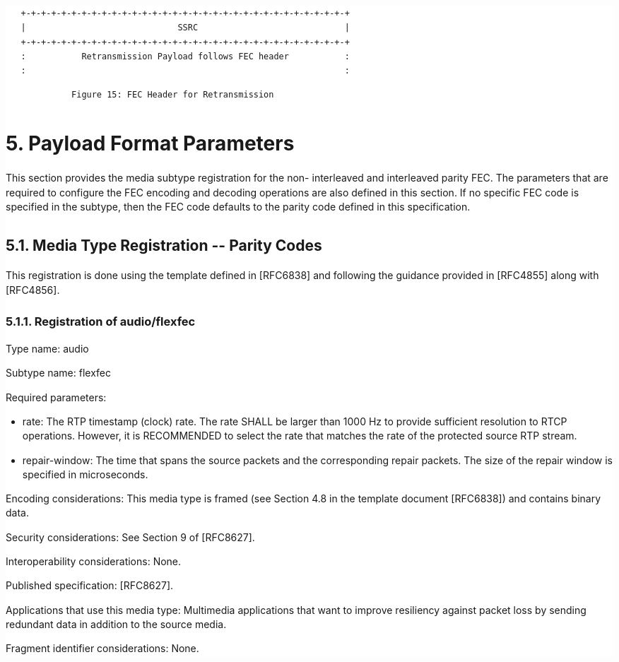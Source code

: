 ```
   +-+-+-+-+-+-+-+-+-+-+-+-+-+-+-+-+-+-+-+-+-+-+-+-+-+-+-+-+-+-+-+-+
   |                              SSRC                             |
   +-+-+-+-+-+-+-+-+-+-+-+-+-+-+-+-+-+-+-+-+-+-+-+-+-+-+-+-+-+-+-+-+
   :           Retransmission Payload follows FEC header           :
   :                                                               :
```
                 Figure 15: FEC Header for Retransmission

# 5.  Payload Format Parameters

   This section provides the media subtype registration for the non-
   interleaved and interleaved parity FEC.  The parameters that are
   required to configure the FEC encoding and decoding operations are
   also defined in this section.  If no specific FEC code is specified
   in the subtype, then the FEC code defaults to the parity code defined
   in this specification.

## 5.1.  Media Type Registration -- Parity Codes

   This registration is done using the template defined in [RFC6838] and
   following the guidance provided in [RFC4855] along with [RFC4856].


### 5.1.1.  Registration of audio/flexfec

   Type name: audio

   Subtype name: flexfec

   Required parameters:

   -  rate: The RTP timestamp (clock) rate.  The rate SHALL be larger
      than 1000 Hz to provide sufficient resolution to RTCP operations.
      However, it is RECOMMENDED to select the rate that matches the
      rate of the protected source RTP stream.

   -  repair-window: The time that spans the source packets and the
      corresponding repair packets.  The size of the repair window is
      specified in microseconds.

   Encoding considerations: This media type is framed (see Section 4.8
   in the template document [RFC6838]) and contains binary data.

   Security considerations: See Section 9 of [RFC8627].

   Interoperability considerations: None.

   Published specification: [RFC8627].

   Applications that use this media type: Multimedia applications that
   want to improve resiliency against packet loss by sending redundant
   data in addition to the source media.

   Fragment identifier considerations: None.
